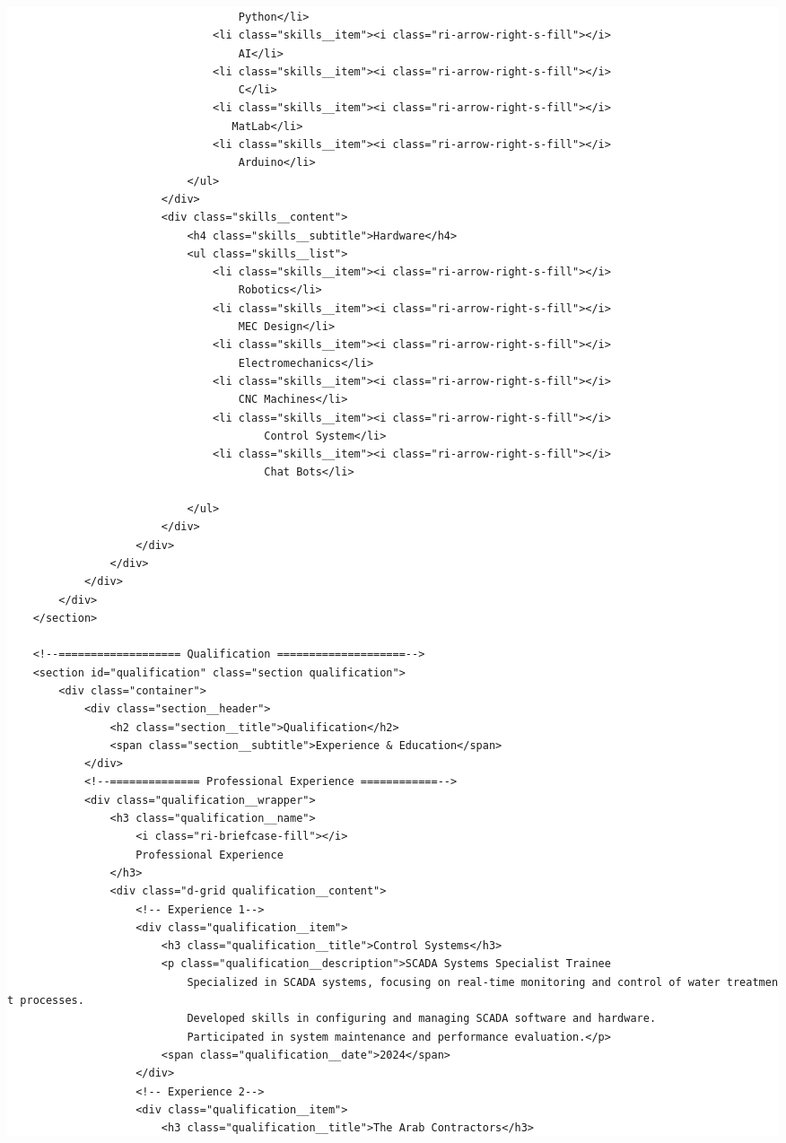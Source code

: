                                         Python</li>
                                    <li class="skills__item"><i class="ri-arrow-right-s-fill"></i>
                                        AI</li>    
                                    <li class="skills__item"><i class="ri-arrow-right-s-fill"></i>
                                        C</li>
                                    <li class="skills__item"><i class="ri-arrow-right-s-fill"></i>
                                       MatLab</li>                                               
                                    <li class="skills__item"><i class="ri-arrow-right-s-fill"></i>
                                        Arduino</li>
                                </ul>
                            </div>
                            <div class="skills__content">
                                <h4 class="skills__subtitle">Hardware</h4>
                                <ul class="skills__list">
                                    <li class="skills__item"><i class="ri-arrow-right-s-fill"></i>
                                        Robotics</li>
                                    <li class="skills__item"><i class="ri-arrow-right-s-fill"></i>
                                        MEC Design</li>
                                    <li class="skills__item"><i class="ri-arrow-right-s-fill"></i>
                                        Electromechanics</li>                                 
                                    <li class="skills__item"><i class="ri-arrow-right-s-fill"></i>
                                        CNC Machines</li>
                                    <li class="skills__item"><i class="ri-arrow-right-s-fill"></i>
                                            Control System</li>
                                    <li class="skills__item"><i class="ri-arrow-right-s-fill"></i>
                                            Chat Bots</li>
                                    
                                </ul>
                            </div>
                        </div>
                    </div>
                </div>
            </div>
        </section>

        <!--=================== Qualification ====================-->
        <section id="qualification" class="section qualification">
            <div class="container">
                <div class="section__header">
                    <h2 class="section__title">Qualification</h2>
                    <span class="section__subtitle">Experience & Education</span>
                </div>
                <!--============== Professional Experience ============-->
                <div class="qualification__wrapper">
                    <h3 class="qualification__name">
                        <i class="ri-briefcase-fill"></i>
                        Professional Experience
                    </h3>
                    <div class="d-grid qualification__content">
                        <!-- Experience 1-->
                        <div class="qualification__item">
                            <h3 class="qualification__title">Control Systems</h3>
                            <p class="qualification__description">SCADA Systems Specialist Trainee
                                Specialized in SCADA systems, focusing on real-time monitoring and control of water treatment processes.
                                Developed skills in configuring and managing SCADA software and hardware.
                                Participated in system maintenance and performance evaluation.</p>
                            <span class="qualification__date">2024</span>
                        </div>
                        <!-- Experience 2-->
                        <div class="qualification__item">
                            <h3 class="qualification__title">The Arab Contractors</h3>